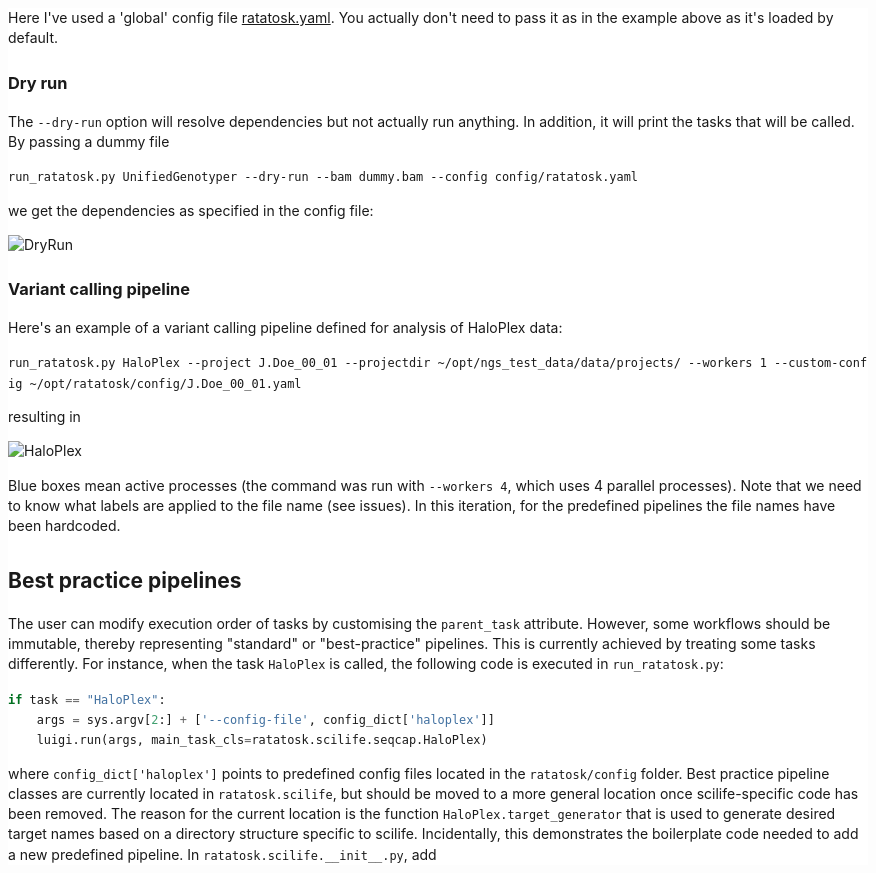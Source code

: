 Here I've used a 'global' config file
[ratatosk.yaml](https://github.com/percyfal/ratatosk/blob/master/config/ratatosk.yaml).
You actually don't need to pass it as in the example above as it's
loaded by default.

### Dry run ###

The `--dry-run` option will resolve dependencies but not actually run
anything. In addition, it will print the tasks that will be called.
By passing a dummy file 

	run_ratatosk.py UnifiedGenotyper --dry-run --bam dummy.bam --config config/ratatosk.yaml
	
we get the dependencies as specified in the config file:

![DryRun](https://raw.github.com/percyfal/ratatosk/master/doc/ratatosk_dry_run.png)

### Variant calling pipeline  ###

Here's an example of a variant calling pipeline defined for analysis of HaloPlex data:

	run_ratatosk.py HaloPlex --project J.Doe_00_01 --projectdir ~/opt/ngs_test_data/data/projects/ --workers 1 --custom-config ~/opt/ratatosk/config/J.Doe_00_01.yaml
	
resulting in 

![HaloPlex](https://raw.github.com/percyfal/ratatosk/develop/doc/ratatosk_pipeline_haloplex.png)

Blue boxes mean active processes (the command was run with `--workers
4`, which uses 4 parallel processes). Note that we need to know what
labels are applied to the file name (see issues). In this iteration,
for the predefined pipelines the file names have been hardcoded. 


## Best practice pipelines ##

The user can modify execution order of tasks by customising the
`parent_task` attribute. However, some workflows should be immutable,
thereby representing "standard" or "best-practice" pipelines. This is
currently achieved by treating some tasks differently. For instance,
when the task `HaloPlex` is called, the following code is executed in
`run_ratatosk.py`:

```python
if task == "HaloPlex":
    args = sys.argv[2:] + ['--config-file', config_dict['haloplex']]
    luigi.run(args, main_task_cls=ratatosk.scilife.seqcap.HaloPlex)
```

where `config_dict['haloplex']` points to predefined config files
located in the `ratatosk/config` folder. Best practice pipeline
classes are currently located in `ratatosk.scilife`, but should be
moved to a more general location once scilife-specific code has been
removed. The reason for the current location is the function
`HaloPlex.target_generator` that is used to generate desired target
names based on a directory structure specific to scilife.
Incidentally, this demonstrates the boilerplate code needed to add a
new predefined pipeline. In `ratatosk.scilife.__init__.py`, add
